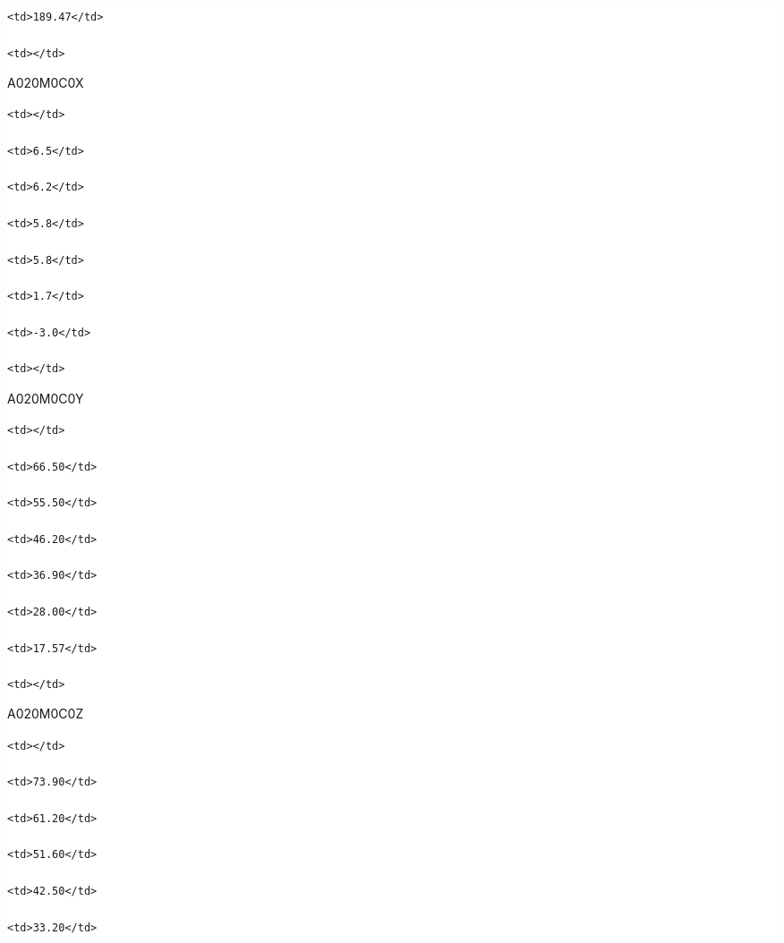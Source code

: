     <td>189.47</td>
    
    <td></td>
    

</tr>

<tr>
    <td>A020M0C0X</td>
    
    <td></td>
    
    <td>6.5</td>
    
    <td>6.2</td>
    
    <td>5.8</td>
    
    <td>5.8</td>
    
    <td>1.7</td>
    
    <td>-3.0</td>
    
    <td></td>
    

</tr>

<tr>
    <td>A020M0C0Y</td>
    
    <td></td>
    
    <td>66.50</td>
    
    <td>55.50</td>
    
    <td>46.20</td>
    
    <td>36.90</td>
    
    <td>28.00</td>
    
    <td>17.57</td>
    
    <td></td>
    

</tr>

<tr>
    <td>A020M0C0Z</td>
    
    <td></td>
    
    <td>73.90</td>
    
    <td>61.20</td>
    
    <td>51.60</td>
    
    <td>42.50</td>
    
    <td>33.20</td>
    